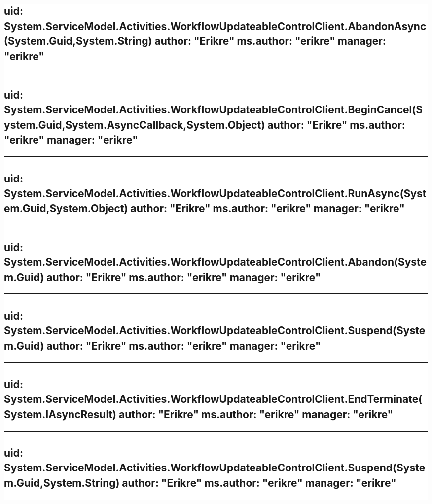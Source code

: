 uid: System.ServiceModel.Activities.WorkflowUpdateableControlClient.AbandonAsync(System.Guid,System.String)
author: "Erikre"
ms.author: "erikre"
manager: "erikre"
---

---
uid: System.ServiceModel.Activities.WorkflowUpdateableControlClient.BeginCancel(System.Guid,System.AsyncCallback,System.Object)
author: "Erikre"
ms.author: "erikre"
manager: "erikre"
---

---
uid: System.ServiceModel.Activities.WorkflowUpdateableControlClient.RunAsync(System.Guid,System.Object)
author: "Erikre"
ms.author: "erikre"
manager: "erikre"
---

---
uid: System.ServiceModel.Activities.WorkflowUpdateableControlClient.Abandon(System.Guid)
author: "Erikre"
ms.author: "erikre"
manager: "erikre"
---

---
uid: System.ServiceModel.Activities.WorkflowUpdateableControlClient.Suspend(System.Guid)
author: "Erikre"
ms.author: "erikre"
manager: "erikre"
---

---
uid: System.ServiceModel.Activities.WorkflowUpdateableControlClient.EndTerminate(System.IAsyncResult)
author: "Erikre"
ms.author: "erikre"
manager: "erikre"
---

---
uid: System.ServiceModel.Activities.WorkflowUpdateableControlClient.Suspend(System.Guid,System.String)
author: "Erikre"
ms.author: "erikre"
manager: "erikre"
---

---